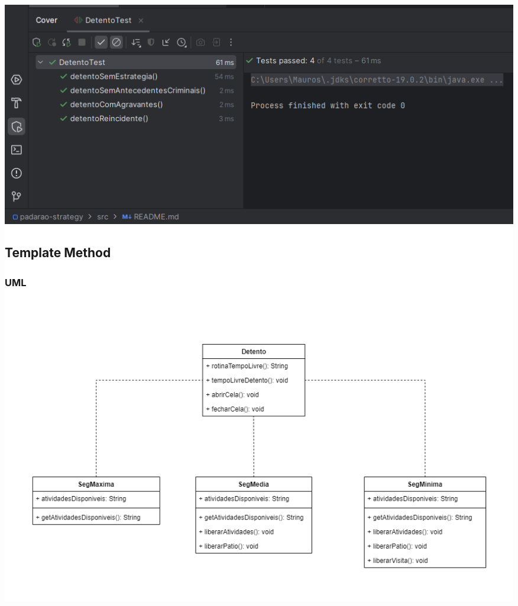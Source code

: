 ![img_1.png](strategy%2Fpadarao-strategy%2Fsrc%2Fimg_1.png)

<h2>Template Method</h2>

<h3>UML</h3>

![uml-template-method.drawio.png](template-method%2Fpadrao-template-method%2Fsrc%2Fuml-template-method.drawio.png)

